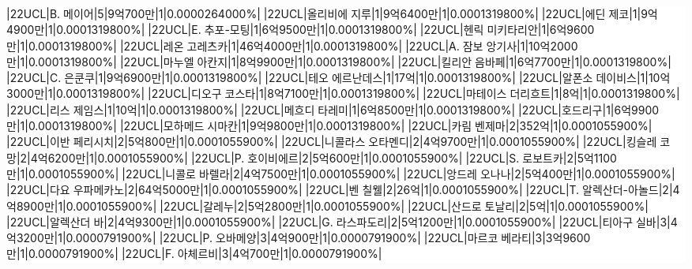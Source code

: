 |22UCL|B. 메이어|5|9억700만|1|0.0000264000%|
|22UCL|올리비에 지루|1|9억6400만|1|0.0001319800%|
|22UCL|에딘 제코|1|9억4900만|1|0.0001319800%|
|22UCL|E. 추포-모팅|1|6억9500만|1|0.0001319800%|
|22UCL|헨릭 미키타리안|1|6억9600만|1|0.0001319800%|
|22UCL|레온 고레츠카|1|46억4000만|1|0.0001319800%|
|22UCL|A. 잠보 앙기사|1|10억2000만|1|0.0001319800%|
|22UCL|마누엘 아칸지|1|8억9900만|1|0.0001319800%|
|22UCL|킬리안 음바페|1|6억7700만|1|0.0001319800%|
|22UCL|C. 은쿤쿠|1|9억6900만|1|0.0001319800%|
|22UCL|테오 에르난데스|1|17억|1|0.0001319800%|
|22UCL|알폰소 데이비스|1|10억3000만|1|0.0001319800%|
|22UCL|디오구 코스타|1|8억7100만|1|0.0001319800%|
|22UCL|마테이스 더리흐트|1|8억|1|0.0001319800%|
|22UCL|리스 제임스|1|10억|1|0.0001319800%|
|22UCL|메흐디 타레미|1|6억8500만|1|0.0001319800%|
|22UCL|호드리구|1|6억9900만|1|0.0001319800%|
|22UCL|모하메드 시마칸|1|9억9800만|1|0.0001319800%|
|22UCL|카림 벤제마|2|352억|1|0.0001055900%|
|22UCL|이반 페리시치|2|5억800만|1|0.0001055900%|
|22UCL|니콜라스 오타멘디|2|4억9700만|1|0.0001055900%|
|22UCL|킹슬레 코망|2|4억6200만|1|0.0001055900%|
|22UCL|P. 호이비에르|2|5억600만|1|0.0001055900%|
|22UCL|S. 로보트카|2|5억1100만|1|0.0001055900%|
|22UCL|니콜로 바렐라|2|4억7500만|1|0.0001055900%|
|22UCL|앙드레 오나나|2|5억400만|1|0.0001055900%|
|22UCL|다요 우파메카노|2|64억5000만|1|0.0001055900%|
|22UCL|벤 칠웰|2|26억|1|0.0001055900%|
|22UCL|T. 알렉산더-아놀드|2|4억8900만|1|0.0001055900%|
|22UCL|갈레누|2|5억2800만|1|0.0001055900%|
|22UCL|산드로 토날리|2|5억|1|0.0001055900%|
|22UCL|알렉산더 바|2|4억9300만|1|0.0001055900%|
|22UCL|G. 라스파도리|2|5억1200만|1|0.0001055900%|
|22UCL|티아구 실바|3|4억3200만|1|0.0000791900%|
|22UCL|P. 오바메양|3|4억900만|1|0.0000791900%|
|22UCL|마르코 베라티|3|3억9600만|1|0.0000791900%|
|22UCL|F. 아체르비|3|4억700만|1|0.0000791900%|